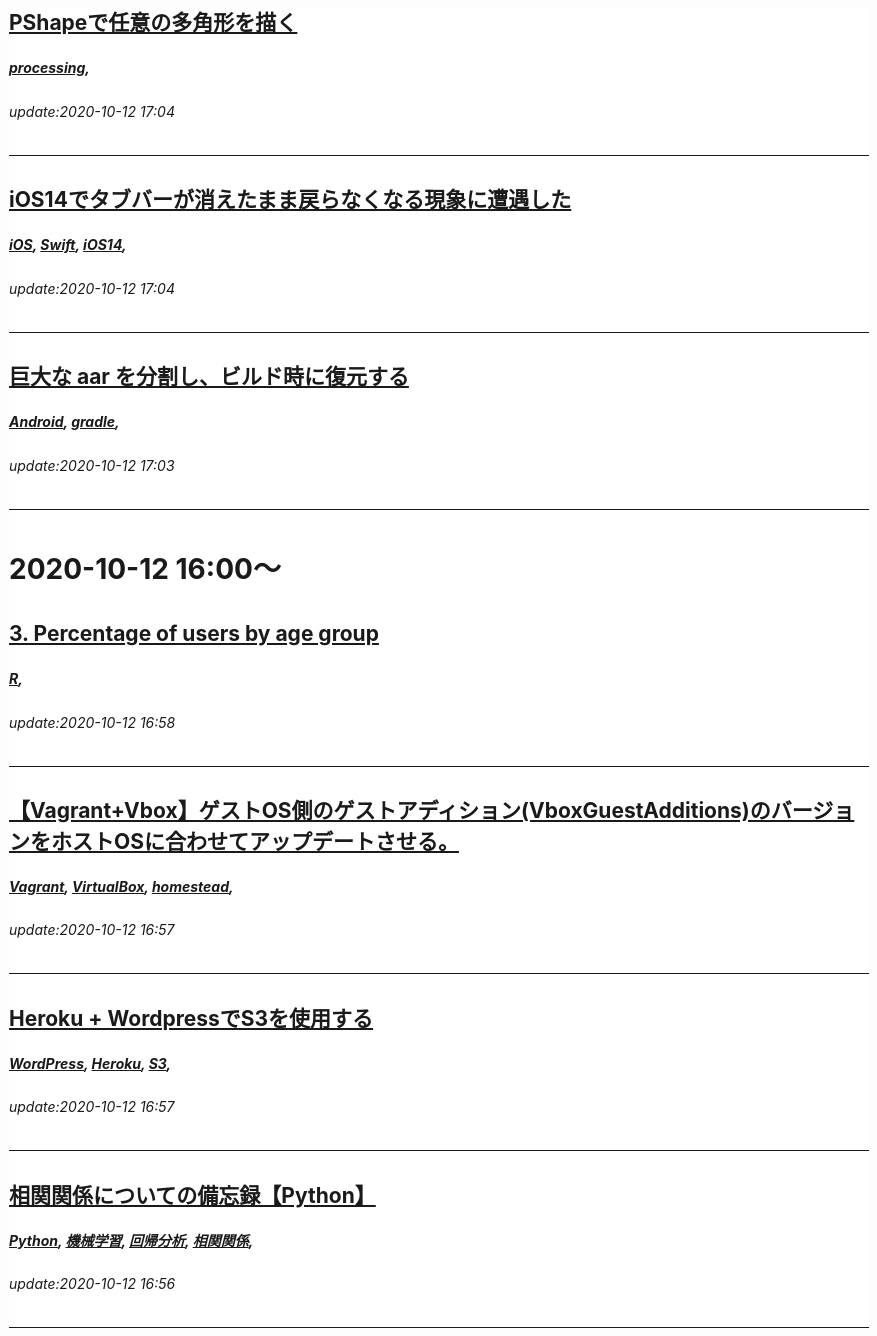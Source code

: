 ## [PShapeで任意の多角形を描く](https://qiita.com/Hyperbolic_____/items/ad87172aced152759458)
##### [processing](https://qiita.com/tags/processing), 
###### update:2020-10-12 17:04
---
## [iOS14でタブバーが消えたまま戻らなくなる現象に遭遇した](https://qiita.com/417_72ki/items/29a14aba1af228ce807b)
##### [iOS](https://qiita.com/tags/iOS), [Swift](https://qiita.com/tags/Swift), [iOS14](https://qiita.com/tags/iOS14), 
###### update:2020-10-12 17:04
---
## [巨大な aar を分割し、ビルド時に復元する](https://qiita.com/magicant/items/88edd2880a5ef3797217)
##### [Android](https://qiita.com/tags/Android), [gradle](https://qiita.com/tags/gradle), 
###### update:2020-10-12 17:03
---




# 2020-10-12 16:00～
## [3. Percentage of users by age group](https://qiita.com/Tatsuki-Oike/items/2079f87ccfba62827c97)
##### [R](https://qiita.com/tags/R), 
###### update:2020-10-12 16:58
---
## [【Vagrant+Vbox】ゲストOS側のゲストアディション(VboxGuestAdditions)のバージョンをホストOSに合わせてアップデートさせる。](https://qiita.com/msht0511/items/af6ea90231481bb71187)
##### [Vagrant](https://qiita.com/tags/Vagrant), [VirtualBox](https://qiita.com/tags/VirtualBox), [homestead](https://qiita.com/tags/homestead), 
###### update:2020-10-12 16:57
---
## [Heroku + WordpressでS3を使用する](https://qiita.com/kyabetsuda/items/1685557a6973ec1f61df)
##### [WordPress](https://qiita.com/tags/WordPress), [Heroku](https://qiita.com/tags/Heroku), [S3](https://qiita.com/tags/S3), 
###### update:2020-10-12 16:57
---
## [相関関係についての備忘録【Python】](https://qiita.com/topology_no_aki/items/8a2d281568239ae8e0b8)
##### [Python](https://qiita.com/tags/Python), [機械学習](https://qiita.com/tags/機械学習), [回帰分析](https://qiita.com/tags/回帰分析), [相関関係](https://qiita.com/tags/相関関係), 
###### update:2020-10-12 16:56
---